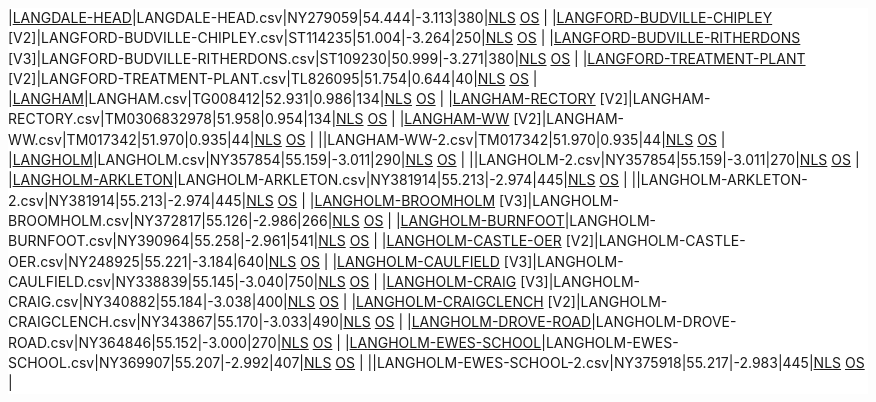 |[LANGDALE-HEAD](https://github.com/ed-hawkins/rainfall-rescue/tree/master/DATA/LANGDALE-HEAD)|LANGDALE-HEAD.csv|NY279059|54.444|-3.113|380|[NLS](https://maps.nls.uk/geo/explore/#zoom=17&lat=54.444&lon=-3.113&layers=168&b=1) [OS](https://osmaps.ordnancesurvey.co.uk/54.444,-3.113,16)  |
|[LANGFORD-BUDVILLE-CHIPLEY](https://github.com/ed-hawkins/rainfall-rescue-data-v2/tree/main/DATA/LANGFORD-BUDVILLE-CHIPLEY) [V2]|LANGFORD-BUDVILLE-CHIPLEY.csv|ST114235|51.004|-3.264|250|[NLS](https://maps.nls.uk/geo/explore/#zoom=17&lat=51.004&lon=-3.264&layers=168&b=1) [OS](https://osmaps.ordnancesurvey.co.uk/51.004,-3.264,16)  |
|[LANGFORD-BUDVILLE-RITHERDONS](https://github.com/ed-hawkins/rainfall-rescue-data-v3/tree/main/DATA/LANGFORD-BUDVILLE-RITHERDONS) [V3]|LANGFORD-BUDVILLE-RITHERDONS.csv|ST109230|50.999|-3.271|380|[NLS](https://maps.nls.uk/geo/explore/#zoom=17&lat=50.999&lon=-3.271&layers=168&b=1) [OS](https://osmaps.ordnancesurvey.co.uk/50.999,-3.271,16)  |
|[LANGFORD-TREATMENT-PLANT](https://github.com/ed-hawkins/rainfall-rescue-data-v2/tree/main/DATA/LANGFORD-TREATMENT-PLANT) [V2]|LANGFORD-TREATMENT-PLANT.csv|TL826095|51.754|0.644|40|[NLS](https://maps.nls.uk/geo/explore/#zoom=17&lat=51.754&lon=0.644&layers=168&b=1) [OS](https://osmaps.ordnancesurvey.co.uk/51.754,0.644,16)  |
|[LANGHAM](https://github.com/ed-hawkins/rainfall-rescue/tree/master/DATA/LANGHAM)|LANGHAM.csv|TG008412|52.931|0.986|134|[NLS](https://maps.nls.uk/geo/explore/#zoom=17&lat=52.931&lon=0.986&layers=168&b=1) [OS](https://osmaps.ordnancesurvey.co.uk/52.931,0.986,16)  |
|[LANGHAM-RECTORY](https://github.com/ed-hawkins/rainfall-rescue-data-v2/tree/main/DATA/LANGHAM-RECTORY) [V2]|LANGHAM-RECTORY.csv|TM0306832978|51.958|0.954|134|[NLS](https://maps.nls.uk/geo/explore/#zoom=17&lat=51.958&lon=0.954&layers=168&b=1) [OS](https://osmaps.ordnancesurvey.co.uk/51.958,0.954,16)  |
|[LANGHAM-WW](https://github.com/ed-hawkins/rainfall-rescue-data-v2/tree/main/DATA/LANGHAM-WW) [V2]|LANGHAM-WW.csv|TM017342|51.970|0.935|44|[NLS](https://maps.nls.uk/geo/explore/#zoom=17&lat=51.970&lon=0.935&layers=168&b=1) [OS](https://osmaps.ordnancesurvey.co.uk/51.970,0.935,16)  |
||LANGHAM-WW-2.csv|TM017342|51.970|0.935|44|[NLS](https://maps.nls.uk/geo/explore/#zoom=17&lat=51.970&lon=0.935&layers=168&b=1) [OS](https://osmaps.ordnancesurvey.co.uk/51.970,0.935,16)  |
|[LANGHOLM](https://github.com/ed-hawkins/rainfall-rescue/tree/master/DATA/LANGHOLM)|LANGHOLM.csv|NY357854|55.159|-3.011|290|[NLS](https://maps.nls.uk/geo/explore/#zoom=17&lat=55.159&lon=-3.011&layers=168&b=1) [OS](https://osmaps.ordnancesurvey.co.uk/55.159,-3.011,16)  |
||LANGHOLM-2.csv|NY357854|55.159|-3.011|270|[NLS](https://maps.nls.uk/geo/explore/#zoom=17&lat=55.159&lon=-3.011&layers=168&b=1) [OS](https://osmaps.ordnancesurvey.co.uk/55.159,-3.011,16)  |
|[LANGHOLM-ARKLETON](https://github.com/ed-hawkins/rainfall-rescue/tree/master/DATA/LANGHOLM-ARKLETON)|LANGHOLM-ARKLETON.csv|NY381914|55.213|-2.974|445|[NLS](https://maps.nls.uk/geo/explore/#zoom=17&lat=55.213&lon=-2.974&layers=168&b=1) [OS](https://osmaps.ordnancesurvey.co.uk/55.213,-2.974,16)  |
||LANGHOLM-ARKLETON-2.csv|NY381914|55.213|-2.974|445|[NLS](https://maps.nls.uk/geo/explore/#zoom=17&lat=55.213&lon=-2.974&layers=168&b=1) [OS](https://osmaps.ordnancesurvey.co.uk/55.213,-2.974,16)  |
|[LANGHOLM-BROOMHOLM](https://github.com/ed-hawkins/rainfall-rescue-data-v3/tree/main/DATA/LANGHOLM-BROOMHOLM) [V3]|LANGHOLM-BROOMHOLM.csv|NY372817|55.126|-2.986|266|[NLS](https://maps.nls.uk/geo/explore/#zoom=17&lat=55.126&lon=-2.986&layers=168&b=1) [OS](https://osmaps.ordnancesurvey.co.uk/55.126,-2.986,16)  |
|[LANGHOLM-BURNFOOT](https://github.com/ed-hawkins/rainfall-rescue/tree/master/DATA/LANGHOLM-BURNFOOT)|LANGHOLM-BURNFOOT.csv|NY390964|55.258|-2.961|541|[NLS](https://maps.nls.uk/geo/explore/#zoom=17&lat=55.258&lon=-2.961&layers=168&b=1) [OS](https://osmaps.ordnancesurvey.co.uk/55.258,-2.961,16)  |
|[LANGHOLM-CASTLE-OER](https://github.com/ed-hawkins/rainfall-rescue-data-v2/tree/main/DATA/LANGHOLM-CASTLE-OER) [V2]|LANGHOLM-CASTLE-OER.csv|NY248925|55.221|-3.184|640|[NLS](https://maps.nls.uk/geo/explore/#zoom=17&lat=55.221&lon=-3.184&layers=168&b=1) [OS](https://osmaps.ordnancesurvey.co.uk/55.221,-3.184,16)  |
|[LANGHOLM-CAULFIELD](https://github.com/ed-hawkins/rainfall-rescue-data-v3/tree/main/DATA/LANGHOLM-CAULFIELD) [V3]|LANGHOLM-CAULFIELD.csv|NY338839|55.145|-3.040|750|[NLS](https://maps.nls.uk/geo/explore/#zoom=17&lat=55.145&lon=-3.040&layers=168&b=1) [OS](https://osmaps.ordnancesurvey.co.uk/55.145,-3.040,16)  |
|[LANGHOLM-CRAIG](https://github.com/ed-hawkins/rainfall-rescue-data-v3/tree/main/DATA/LANGHOLM-CRAIG) [V3]|LANGHOLM-CRAIG.csv|NY340882|55.184|-3.038|400|[NLS](https://maps.nls.uk/geo/explore/#zoom=17&lat=55.184&lon=-3.038&layers=168&b=1) [OS](https://osmaps.ordnancesurvey.co.uk/55.184,-3.038,16)  |
|[LANGHOLM-CRAIGCLENCH](https://github.com/ed-hawkins/rainfall-rescue-data-v2/tree/main/DATA/LANGHOLM-CRAIGCLENCH) [V2]|LANGHOLM-CRAIGCLENCH.csv|NY343867|55.170|-3.033|490|[NLS](https://maps.nls.uk/geo/explore/#zoom=17&lat=55.170&lon=-3.033&layers=168&b=1) [OS](https://osmaps.ordnancesurvey.co.uk/55.170,-3.033,16)  |
|[LANGHOLM-DROVE-ROAD](https://github.com/ed-hawkins/rainfall-rescue/tree/master/DATA/LANGHOLM-DROVE-ROAD)|LANGHOLM-DROVE-ROAD.csv|NY364846|55.152|-3.000|270|[NLS](https://maps.nls.uk/geo/explore/#zoom=17&lat=55.152&lon=-3.000&layers=168&b=1) [OS](https://osmaps.ordnancesurvey.co.uk/55.152,-3.000,16)  |
|[LANGHOLM-EWES-SCHOOL](https://github.com/ed-hawkins/rainfall-rescue/tree/master/DATA/LANGHOLM-EWES-SCHOOL)|LANGHOLM-EWES-SCHOOL.csv|NY369907|55.207|-2.992|407|[NLS](https://maps.nls.uk/geo/explore/#zoom=17&lat=55.207&lon=-2.992&layers=168&b=1) [OS](https://osmaps.ordnancesurvey.co.uk/55.207,-2.992,16)  |
||LANGHOLM-EWES-SCHOOL-2.csv|NY375918|55.217|-2.983|445|[NLS](https://maps.nls.uk/geo/explore/#zoom=17&lat=55.217&lon=-2.983&layers=168&b=1) [OS](https://osmaps.ordnancesurvey.co.uk/55.217,-2.983,16)  |